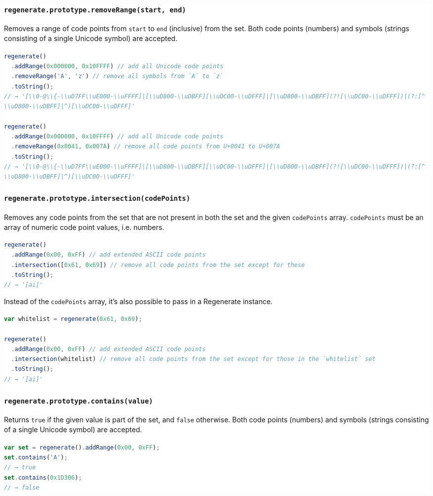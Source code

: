 ### `regenerate.prototype.removeRange(start, end)`

Removes a range of code points from `start` to `end` (inclusive) from the set. Both code points (numbers) and symbols (strings consisting of a single Unicode symbol) are accepted.

```js
regenerate()
  .addRange(0x000000, 0x10FFFF) // add all Unicode code points
  .removeRange('A', 'z') // remove all symbols from `A` to `z`
  .toString();
// → '[\\0-@\\{-\\uD7FF\\uE000-\\uFFFF]|[\\uD800-\\uDBFF][\\uDC00-\\uDFFF]|[\\uD800-\\uDBFF](?![\\uDC00-\\uDFFF])|(?:[^\\uD800-\\uDBFF]|^)[\\uDC00-\\uDFFF]'

regenerate()
  .addRange(0x000000, 0x10FFFF) // add all Unicode code points
  .removeRange(0x0041, 0x007A) // remove all code points from U+0041 to U+007A
  .toString();
// → '[\\0-@\\{-\\uD7FF\\uE000-\\uFFFF]|[\\uD800-\\uDBFF][\\uDC00-\\uDFFF]|[\\uD800-\\uDBFF](?![\\uDC00-\\uDFFF])|(?:[^\\uD800-\\uDBFF]|^)[\\uDC00-\\uDFFF]'
```

### `regenerate.prototype.intersection(codePoints)`

Removes any code points from the set that are not present in both the set and the given `codePoints` array. `codePoints` must be an array of numeric code point values, i.e. numbers.

```js
regenerate()
  .addRange(0x00, 0xFF) // add extended ASCII code points
  .intersection([0x61, 0x69]) // remove all code points from the set except for these
  .toString();
// → '[ai]'
```

Instead of the `codePoints` array, it’s also possible to pass in a Regenerate instance.

```js
var whitelist = regenerate(0x61, 0x69);

regenerate()
  .addRange(0x00, 0xFF) // add extended ASCII code points
  .intersection(whitelist) // remove all code points from the set except for those in the `whitelist` set
  .toString();
// → '[ai]'
```

### `regenerate.prototype.contains(value)`

Returns `true` if the given value is part of the set, and `false` otherwise. Both code points (numbers) and symbols (strings consisting of a single Unicode symbol) are accepted.

```js
var set = regenerate().addRange(0x00, 0xFF);
set.contains('A');
// → true
set.contains(0x1D306);
// → false
```
